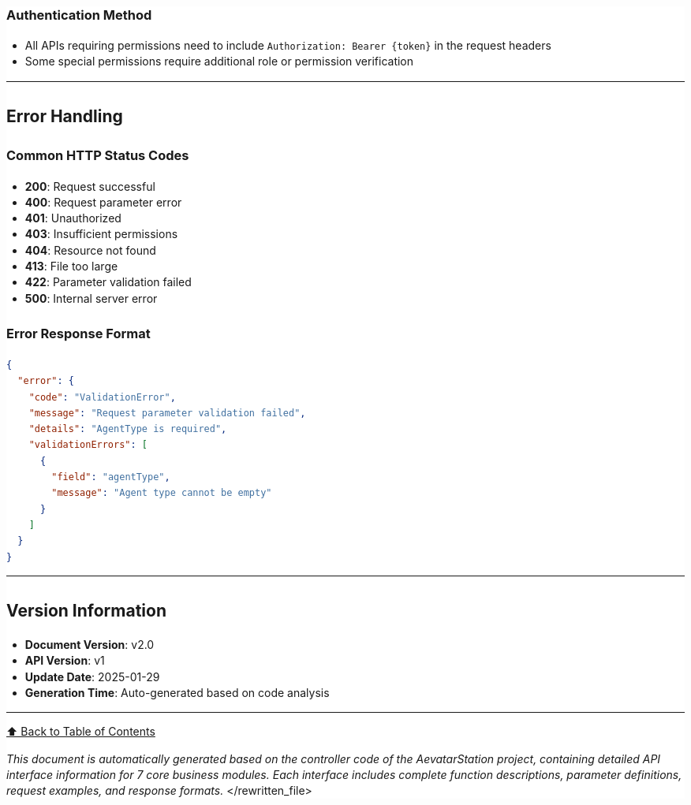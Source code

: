 ### Authentication Method
- All APIs requiring permissions need to include `Authorization: Bearer {token}` in the request headers
- Some special permissions require additional role or permission verification

---

## Error Handling

### Common HTTP Status Codes
- **200**: Request successful
- **400**: Request parameter error
- **401**: Unauthorized
- **403**: Insufficient permissions
- **404**: Resource not found
- **413**: File too large
- **422**: Parameter validation failed
- **500**: Internal server error

### Error Response Format
```json
{
  "error": {
    "code": "ValidationError",
    "message": "Request parameter validation failed",
    "details": "AgentType is required",
    "validationErrors": [
      {
        "field": "agentType",
        "message": "Agent type cannot be empty"
      }
    ]
  }
}
```

---

## Version Information
- **Document Version**: v2.0
- **API Version**: v1
- **Update Date**: 2025-01-29
- **Generation Time**: Auto-generated based on code analysis

---

[⬆️ Back to Table of Contents](#table-of-contents)

*This document is automatically generated based on the controller code of the AevatarStation project, containing detailed API interface information for 7 core business modules. Each interface includes complete function descriptions, parameter definitions, request examples, and response formats.*
</rewritten_file>